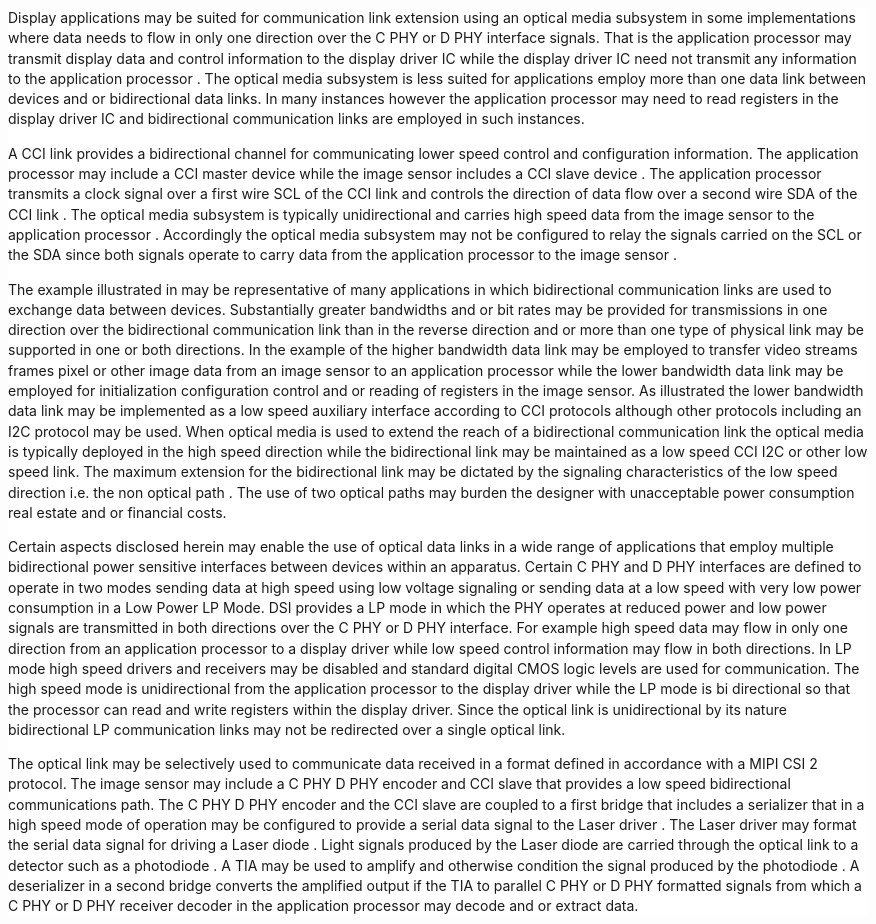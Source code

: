 Display applications may be suited for communication link extension using an optical media subsystem in some implementations where data needs to flow in only one direction over the C PHY or D PHY interface signals. That is the application processor may transmit display data and control information to the display driver IC while the display driver IC need not transmit any information to the application processor . The optical media subsystem is less suited for applications employ more than one data link between devices and or bidirectional data links. In many instances however the application processor may need to read registers in the display driver IC and bidirectional communication links are employed in such instances.

A CCI link provides a bidirectional channel for communicating lower speed control and configuration information. The application processor may include a CCI master device while the image sensor includes a CCI slave device . The application processor transmits a clock signal over a first wire SCL of the CCI link and controls the direction of data flow over a second wire SDA of the CCI link . The optical media subsystem is typically unidirectional and carries high speed data from the image sensor to the application processor . Accordingly the optical media subsystem may not be configured to relay the signals carried on the SCL or the SDA since both signals operate to carry data from the application processor to the image sensor .

The example illustrated in may be representative of many applications in which bidirectional communication links are used to exchange data between devices. Substantially greater bandwidths and or bit rates may be provided for transmissions in one direction over the bidirectional communication link than in the reverse direction and or more than one type of physical link may be supported in one or both directions. In the example of the higher bandwidth data link may be employed to transfer video streams frames pixel or other image data from an image sensor to an application processor while the lower bandwidth data link may be employed for initialization configuration control and or reading of registers in the image sensor. As illustrated the lower bandwidth data link may be implemented as a low speed auxiliary interface according to CCI protocols although other protocols including an I2C protocol may be used. When optical media is used to extend the reach of a bidirectional communication link the optical media is typically deployed in the high speed direction while the bidirectional link may be maintained as a low speed CCI I2C or other low speed link. The maximum extension for the bidirectional link may be dictated by the signaling characteristics of the low speed direction i.e. the non optical path . The use of two optical paths may burden the designer with unacceptable power consumption real estate and or financial costs.

Certain aspects disclosed herein may enable the use of optical data links in a wide range of applications that employ multiple bidirectional power sensitive interfaces between devices within an apparatus. Certain C PHY and D PHY interfaces are defined to operate in two modes sending data at high speed using low voltage signaling or sending data at a low speed with very low power consumption in a Low Power LP Mode. DSI provides a LP mode in which the PHY operates at reduced power and low power signals are transmitted in both directions over the C PHY or D PHY interface. For example high speed data may flow in only one direction from an application processor to a display driver while low speed control information may flow in both directions. In LP mode high speed drivers and receivers may be disabled and standard digital CMOS logic levels are used for communication. The high speed mode is unidirectional from the application processor to the display driver while the LP mode is bi directional so that the processor can read and write registers within the display driver. Since the optical link is unidirectional by its nature bidirectional LP communication links may not be redirected over a single optical link.

The optical link may be selectively used to communicate data received in a format defined in accordance with a MIPI CSI 2 protocol. The image sensor may include a C PHY D PHY encoder and CCI slave that provides a low speed bidirectional communications path. The C PHY D PHY encoder and the CCI slave are coupled to a first bridge that includes a serializer that in a high speed mode of operation may be configured to provide a serial data signal to the Laser driver . The Laser driver may format the serial data signal for driving a Laser diode . Light signals produced by the Laser diode are carried through the optical link to a detector such as a photodiode . A TIA may be used to amplify and otherwise condition the signal produced by the photodiode . A deserializer in a second bridge converts the amplified output if the TIA to parallel C PHY or D PHY formatted signals from which a C PHY or D PHY receiver decoder in the application processor may decode and or extract data.
